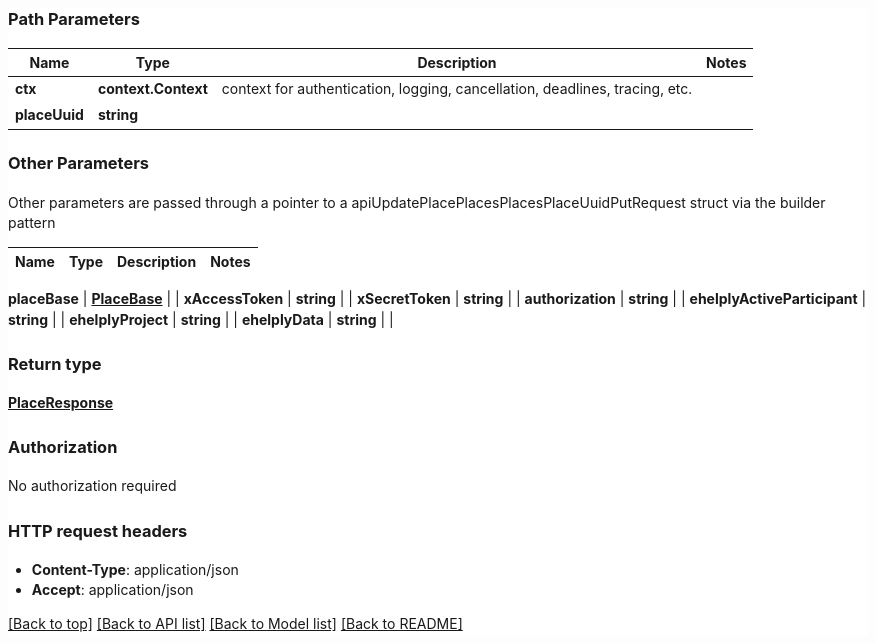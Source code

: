 
### Path Parameters


Name | Type | Description  | Notes
------------- | ------------- | ------------- | -------------
**ctx** | **context.Context** | context for authentication, logging, cancellation, deadlines, tracing, etc.
**placeUuid** | **string** |  | 

### Other Parameters

Other parameters are passed through a pointer to a apiUpdatePlacePlacesPlacesPlaceUuidPutRequest struct via the builder pattern


Name | Type | Description  | Notes
------------- | ------------- | ------------- | -------------

 **placeBase** | [**PlaceBase**](PlaceBase.md) |  | 
 **xAccessToken** | **string** |  | 
 **xSecretToken** | **string** |  | 
 **authorization** | **string** |  | 
 **ehelplyActiveParticipant** | **string** |  | 
 **ehelplyProject** | **string** |  | 
 **ehelplyData** | **string** |  | 

### Return type

[**PlaceResponse**](PlaceResponse.md)

### Authorization

No authorization required

### HTTP request headers

- **Content-Type**: application/json
- **Accept**: application/json

[[Back to top]](#) [[Back to API list]](../README.md#documentation-for-api-endpoints)
[[Back to Model list]](../README.md#documentation-for-models)
[[Back to README]](../README.md)

